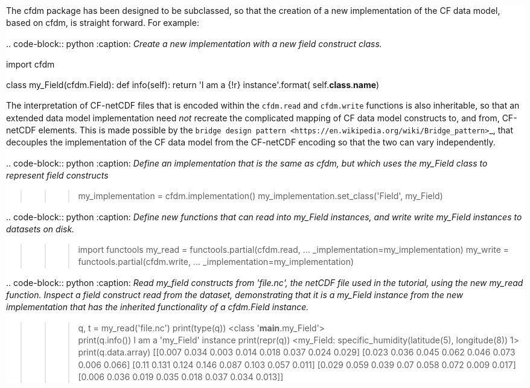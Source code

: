 The cfdm package has been designed to be subclassed, so that the
creation of a new implementation of the CF data model, based on cfdm,
is straight forward. For example:

.. code-block:: python
   :caption: *Create a new implementation with a new field construct
             class.*

   import cfdm
   
   class my_Field(cfdm.Field):
       def info(self):
           return 'I am a {!r} instance'.format(
               self.__class__.__name__)
   
The interpretation of CF-netCDF files that is encoded within the
`cfdm.read` and `cfdm.write` functions is also inheritable, so that an
extended data model implementation need *not* recreate the complicated
mapping of CF data model constructs to, and from, CF-netCDF
elements. This is made possible by the `bridge design pattern
<https://en.wikipedia.org/wiki/Bridge_pattern>`_, that decouples the
implementation of the CF data model from the CF-netCDF encoding so
that the two can vary independently.

.. code-block:: python
   :caption: *Define an implementation that is the same as cfdm, but
              which uses the my_Field class to represent field
              constructs*   
	      
   >>> my_implementation = cfdm.implementation()
   >>> my_implementation.set_class('Field', my_Field)

.. code-block:: python
   :caption: *Define new functions that can read into my_Field
              instances, and write write my_Field instances to
              datasets on disk.*
   
   >>> import functools
   >>> my_read = functools.partial(cfdm.read,
   ...                             _implementation=my_implementation)
   >>> my_write = functools.partial(cfdm.write,
   ...                              _implementation=my_implementation)

.. code-block:: python
   :caption: *Read my_field constructs from 'file.nc', the netCDF file
              used in the tutorial, using the new my_read
              function. Inspect a field construct read from the
              dataset, demonstrating that it is a my_Field instance
              from the new implementation that has the inherited
              functionality of a cfdm.Field instance.*

   >>> q, t = my_read('file.nc')
   >>> print(type(q))
   <class '__main__.my_Field'>  
   >>> print(q.info())
   I am a 'my_Field' instance
   >>> print(repr(q))
   <my_Field: specific_humidity(latitude(5), longitude(8)) 1>
   >>> print(q.data.array)
   [[0.007 0.034 0.003 0.014 0.018 0.037 0.024 0.029]
    [0.023 0.036 0.045 0.062 0.046 0.073 0.006 0.066]
    [0.11  0.131 0.124 0.146 0.087 0.103 0.057 0.011]
    [0.029 0.059 0.039 0.07  0.058 0.072 0.009 0.017]
    [0.006 0.036 0.019 0.035 0.018 0.037 0.034 0.013]]


[homepage]: https://www.contributor-covenant.org